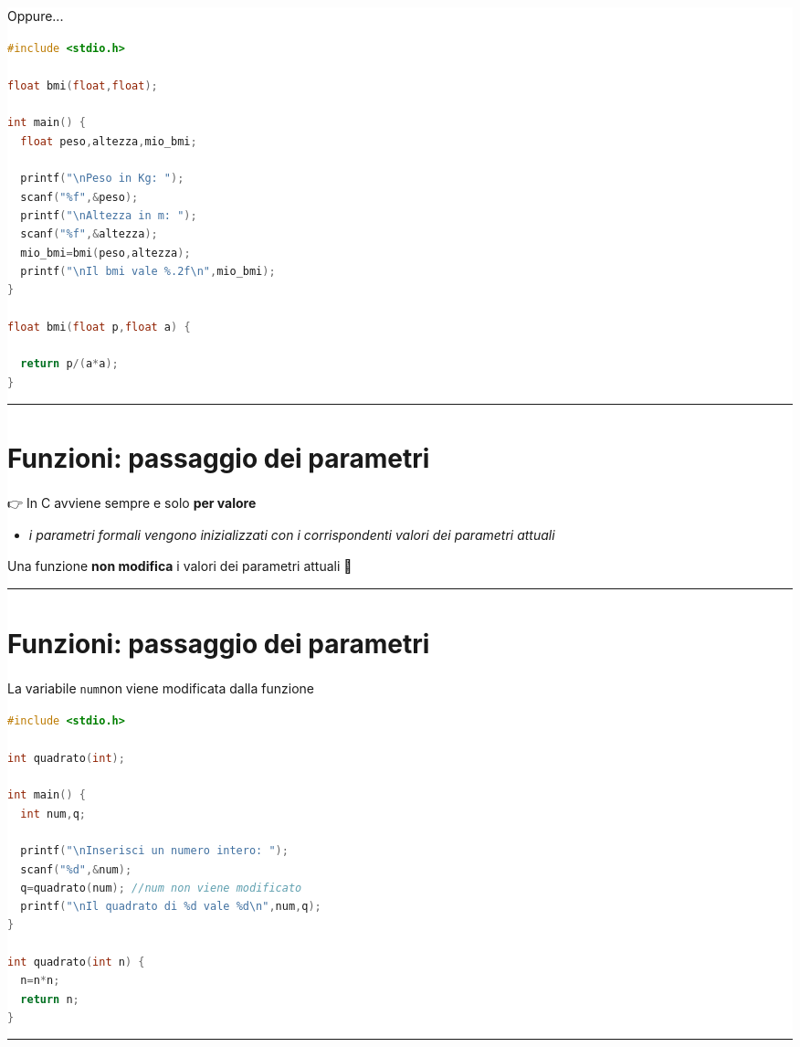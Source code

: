Oppure...

```C
#include <stdio.h>

float bmi(float,float);

int main() {
  float peso,altezza,mio_bmi;

  printf("\nPeso in Kg: ");
  scanf("%f",&peso);
  printf("\nAltezza in m: ");
  scanf("%f",&altezza);
  mio_bmi=bmi(peso,altezza);
  printf("\nIl bmi vale %.2f\n",mio_bmi);
}

float bmi(float p,float a) {
  
  return p/(a*a);
}
```

---

# Funzioni: passaggio dei parametri

:point_right: In C avviene sempre e solo  **per valore**
- *i parametri formali vengono inizializzati con i corrispondenti valori dei parametri attuali*

Una funzione **non modifica** i valori dei parametri attuali :pencil:

---

# Funzioni: passaggio dei parametri

La variabile `num`non viene modificata dalla funzione

```C
#include <stdio.h>

int quadrato(int);

int main() {
  int num,q;

  printf("\nInserisci un numero intero: ");
  scanf("%d",&num);
  q=quadrato(num); //num non viene modificato 
  printf("\nIl quadrato di %d vale %d\n",num,q);
}

int quadrato(int n) {
  n=n*n;
  return n;
}
```

---